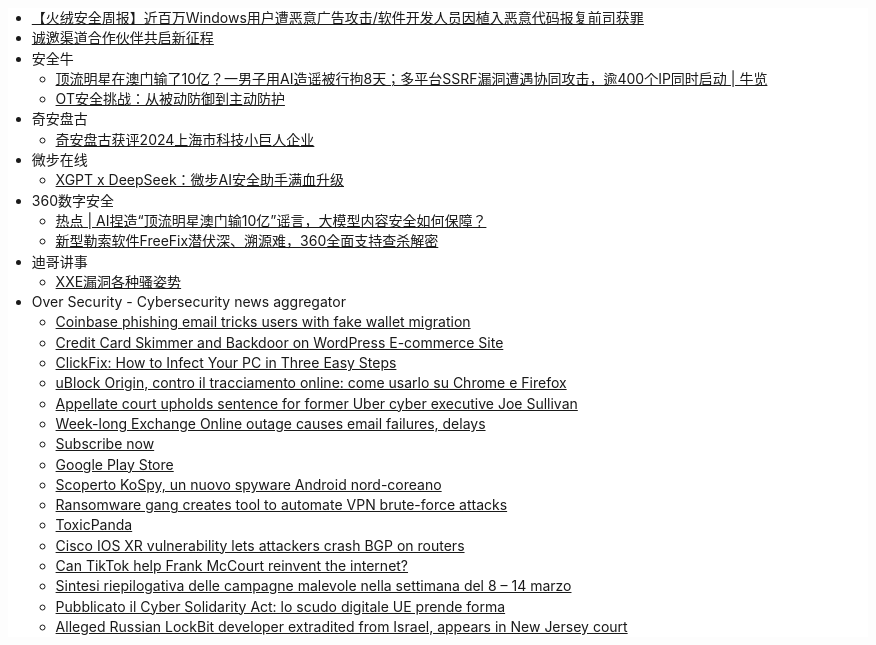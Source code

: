   - [【火绒安全周报】近百万Windows用户遭恶意广告攻击/软件开发人员因植入恶意代码报复前司获罪](https://mp.weixin.qq.com/s?__biz=MzI3NjYzMDM1Mg==&mid=2247524595&idx=1&sn=fc88ffbb5024ce432052331274e6eabb&chksm=eb70beccdc0737da8bb04c2635893c43820e6741893ff5bbfca06f5100050bbe40575102a292&scene=58&subscene=0#rd)
  - [诚邀渠道合作伙伴共启新征程](https://mp.weixin.qq.com/s?__biz=MzI3NjYzMDM1Mg==&mid=2247524595&idx=2&sn=cb306085948b3a04cc8869425438c15c&chksm=eb70beccdc0737dab83fa9115f2c2116699e5c0a7e3623d38d906189cc0fdcddfe297c02dc23&scene=58&subscene=0#rd)
- 安全牛
  - [顶流明星在澳门输了10亿？一男子用AI造谣被行拘8天；多平台SSRF漏洞遭遇协同攻击，逾400个IP同时启动 | 牛览](https://mp.weixin.qq.com/s?__biz=MjM5Njc3NjM4MA==&mid=2651135498&idx=1&sn=e6172af9fbd2e65fbc9f54109fde301b&chksm=bd15aed98a6227cf7cc4588a7b37775b925fdd9b5ae318790cc89ca8c4d605fecc9a1f983774&scene=58&subscene=0#rd)
  - [OT安全挑战：从被动防御到主动防护](https://mp.weixin.qq.com/s?__biz=MjM5Njc3NjM4MA==&mid=2651135498&idx=2&sn=5d7e1dcb6c64b1bb614b83466183fc10&chksm=bd15aed98a6227cfa7e16634d0e0f8ee27f0e135ad2977061e45f1ad9a901f3dd92abc78cd38&scene=58&subscene=0#rd)
- 奇安盘古
  - [奇安盘古获评2024上海市科技小巨人企业](https://mp.weixin.qq.com/s?__biz=MzI2MDA0MTYyMQ==&mid=2654404366&idx=1&sn=514a11d5eb56fb33223ffa9b54d9d44f&chksm=f1ade1f4c6da68e21ab26bf0e27f58ee504d8a8bfa66dc1703a2504346bce566c7fe1829c640&scene=58&subscene=0#rd)
- 微步在线
  - [XGPT x DeepSeek：微步AI安全助手满血升级](https://mp.weixin.qq.com/s?__biz=MzI5NjA0NjI5MQ==&mid=2650183369&idx=1&sn=badcc6edd6ea530049bad673e34d1dfa&chksm=f4486d75c33fe46374774b70064efc95f71d84ebafb7205ff43ae68d433fb1ac1d94643b2832&scene=58&subscene=0#rd)
- 360数字安全
  - [热点 | AI捏造“顶流明星澳门输10亿”谣言，大模型内容安全如何保障？](https://mp.weixin.qq.com/s?__biz=MzA4MTg0MDQ4Nw==&mid=2247579928&idx=1&sn=7f55c47a24591be63b23f809700dda1e&chksm=9f8d2910a8faa0065ff5196b54a71c105c58724fa82ead7ccdbca93b196c80b95f4645462179&scene=58&subscene=0#rd)
  - [新型勒索软件FreeFix潜伏深、溯源难，360全面支持查杀解密](https://mp.weixin.qq.com/s?__biz=MzA4MTg0MDQ4Nw==&mid=2247579928&idx=2&sn=7c9650c1f7cb97a2575c2fbdc5acc991&chksm=9f8d2910a8faa006635a13e01b92e5f53be8fc452cd47fea83c943a1f84a89d3fd4fd6ed1f8d&scene=58&subscene=0#rd)
- 迪哥讲事
  - [XXE漏洞各种骚姿势](https://mp.weixin.qq.com/s?__biz=MzIzMTIzNTM0MA==&mid=2247497273&idx=1&sn=0bc20077a14bd5a29028a49ee15a9d4f&chksm=e8a5fc5adfd2754cc17f724edeec51bad5113f97814dcc19f67772fe3f84dcc83588fb8ecdcf&scene=58&subscene=0#rd)
- Over Security - Cybersecurity news aggregator
  - [Coinbase phishing email tricks users with fake wallet migration](https://www.bleepingcomputer.com/news/security/coinbase-phishing-email-tricks-users-with-fake-wallet-migration/)
  - [Credit Card Skimmer and Backdoor on WordPress E-commerce Site](https://blog.sucuri.net/2025/03/credit-card-skimmer-and-backdoor-on-wordpress-e-commerce-site.html)
  - [ClickFix: How to Infect Your PC in Three Easy Steps](https://krebsonsecurity.com/2025/03/clickfix-how-to-infect-your-pc-in-three-easy-steps/)
  - [uBlock Origin, contro il tracciamento online: come usarlo su Chrome e Firefox](https://www.cybersecurity360.it/soluzioni-aziendali/ublock-origin-contro-il-tracciamento-online-come-usarlo-su-chrome-e-firefox/)
  - [Appellate court upholds sentence for former Uber cyber executive Joe Sullivan](https://therecord.media/joe-sullivan-former-uber-executive-conviction-upheld)
  - [Week-long Exchange Online outage causes email failures, delays](https://www.bleepingcomputer.com/news/microsoft/week-long-exchange-online-outage-causes-email-failures-delays/)
  - [Subscribe now](https://www.cleafy.com/labs/subscribe)
  - [Google Play Store](https://www.cleafy.com/labs-category/google-play-store)
  - [Scoperto KoSpy, un nuovo spyware Android nord-coreano](https://www.securityinfo.it/2025/03/14/scoperto-kospy-un-nuovo-spyware-android-nord-coreano/)
  - [Ransomware gang creates tool to automate VPN brute-force attacks](https://www.bleepingcomputer.com/news/security/black-basta-ransomware-creates-automated-tool-to-brute-force-vpns/)
  - [ToxicPanda](https://www.cleafy.com/labs-category/toxicpanda)
  - [Cisco IOS XR vulnerability lets attackers crash BGP on routers](https://www.bleepingcomputer.com/news/security/cisco-vulnerability-lets-attackers-crash-bgp-on-ios-xr-routers/)
  - [Can TikTok help Frank McCourt reinvent the internet?](https://therecord.media/frank-mccourt-tiktok-project-liberty-interview)
  - [Sintesi riepilogativa delle campagne malevole nella settimana del 8 – 14 marzo](https://cert-agid.gov.it/news/sintesi-riepilogativa-delle-campagne-malevole-nella-settimana-del-8-14-marzo/)
  - [Pubblicato il Cyber Solidarity Act: lo scudo digitale UE prende forma](https://www.cybersecurity360.it/news/pubblicato-il-cyber-solidarity-act-lo-scudo-digitale-ue-prende-forma/)
  - [Alleged Russian LockBit developer extradited from Israel, appears in New Jersey court](https://therecord.media/lockbit-alleged-russian-developer-extradited-us-israel)